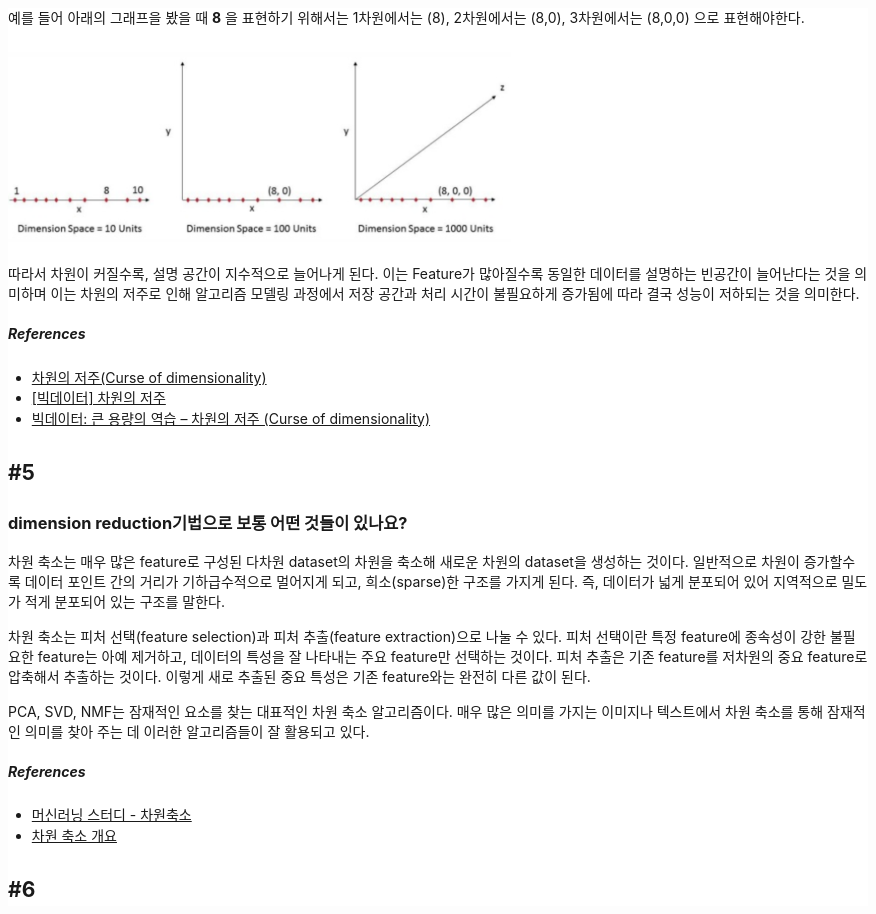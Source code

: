 예를 들어 아래의 그래프을 봤을 때 **8** 을 표현하기 위해서는 1차원에서는 (8), 2차원에서는 (8,0), 3차원에서는 (8,0,0) 으로 표현해야한다.

<img src="./images/ml_4_2.png" width="60%">

따라서 차원이 커질수록, 설명 공간이 지수적으로 늘어나게 된다. 이는 Feature가 많아질수록 동일한 데이터를 설명하는 빈공간이 늘어난다는 것을 의미하며 이는 차원의 저주로 인해 알고리즘 모델링 과정에서 저장 공간과 처리 시간이 불필요하게 증가됨에 따라 결국 성능이 저하되는 것을 의미한다.

##### References

- [차원의 저주(Curse of dimensionality)](https://bioinformaticsandme.tistory.com/197)
- [[빅데이터] 차원의 저주](https://datapedia.tistory.com/15)
- [빅데이터: 큰 용량의 역습 – 차원의 저주 (Curse of dimensionality)](https://thesciencelife.com/archives/1001)

## #5

### dimension reduction기법으로 보통 어떤 것들이 있나요?

차원 축소는 매우 많은 feature로 구성된 다차원 dataset의 차원을 축소해 새로운 차원의 dataset을 생성하는 것이다. 일반적으로 차원이 증가할수록 데이터 포인트 간의 거리가 기하급수적으로 멀어지게 되고, 희소(sparse)한 구조를 가지게 된다. 즉, 데이터가 넓게 분포되어 있어 지역적으로 밀도가 적게 분포되어 있는 구조를 말한다.

차원 축소는 피처 선택(feature selection)과 피처 추출(feature extraction)으로 나눌 수 있다. 피처 선택이란 특정 feature에 종속성이 강한 불필요한 feature는 아예 제거하고, 데이터의 특성을 잘 나타내는 주요 feature만 선택하는 것이다. 피처 추출은 기존 feature를 저차원의 중요 feature로 압축해서 추출하는 것이다. 이렇게 새로 추출된 중요 특성은 기존 feature와는 완전히 다른 값이 된다.

PCA, SVD, NMF는 잠재적인 요소를 찾는 대표적인 차원 축소 알고리즘이다. 매우 많은 의미를 가지는 이미지나 텍스트에서 차원 축소를 통해 잠재적인 의미를 찾아 주는 데 이러한 알고리즘들이 잘 활용되고 있다.

##### References

- [머신러닝 스터디 - 차원축소](https://blog.mathpresso.com/mathpresso-%EB%A8%B8%EC%8B%A0-%EB%9F%AC%EB%8B%9D-%EC%8A%A4%ED%84%B0%EB%94%94-15-%EC%B0%A8%EC%9B%90-%EC%B6%95%EC%86%8C-dimensionality-reduction-76b13460506f)
- [차원 축소 개요](https://velog.io/@sset2323/06-01.-%EC%B0%A8%EC%9B%90-%EC%B6%95%EC%86%8CDimension-Reduction-%EA%B0%9C%EC%9A%94)

## #6
